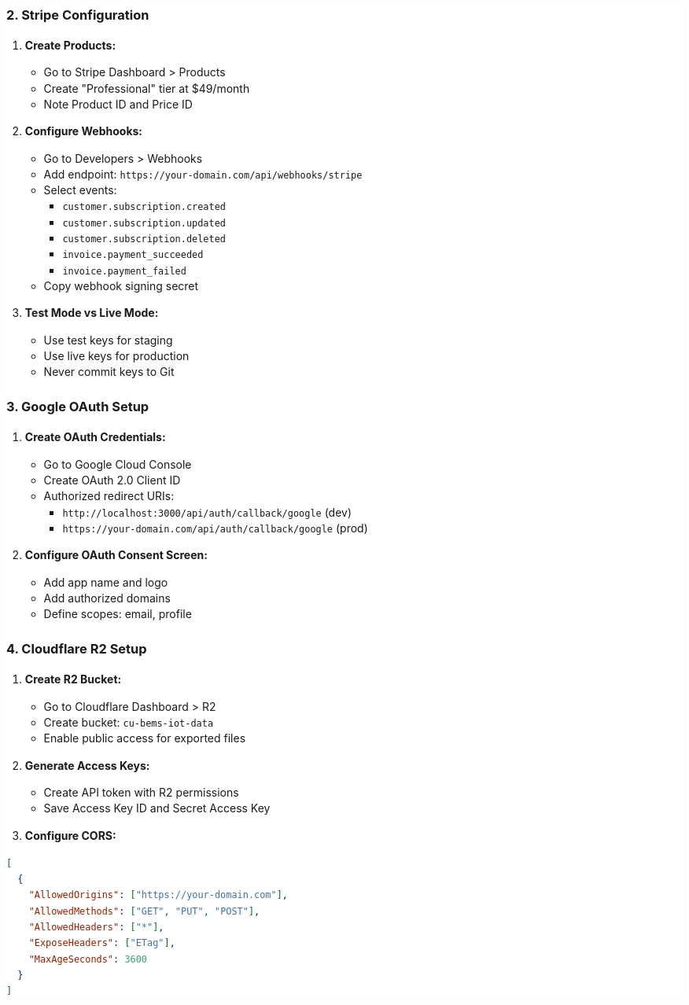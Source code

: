 ### 2. Stripe Configuration

1. **Create Products:**
   - Go to Stripe Dashboard > Products
   - Create "Professional" tier at $49/month
   - Note Product ID and Price ID

2. **Configure Webhooks:**
   - Go to Developers > Webhooks
   - Add endpoint: `https://your-domain.com/api/webhooks/stripe`
   - Select events:
     - `customer.subscription.created`
     - `customer.subscription.updated`
     - `customer.subscription.deleted`
     - `invoice.payment_succeeded`
     - `invoice.payment_failed`
   - Copy webhook signing secret

3. **Test Mode vs Live Mode:**
   - Use test keys for staging
   - Use live keys for production
   - Never commit keys to Git

### 3. Google OAuth Setup

1. **Create OAuth Credentials:**
   - Go to Google Cloud Console
   - Create OAuth 2.0 Client ID
   - Authorized redirect URIs:
     - `http://localhost:3000/api/auth/callback/google` (dev)
     - `https://your-domain.com/api/auth/callback/google` (prod)

2. **Configure OAuth Consent Screen:**
   - Add app name and logo
   - Add authorized domains
   - Define scopes: email, profile

### 4. Cloudflare R2 Setup

1. **Create R2 Bucket:**
   - Go to Cloudflare Dashboard > R2
   - Create bucket: `cu-bems-iot-data`
   - Enable public access for exported files

2. **Generate Access Keys:**
   - Create API token with R2 permissions
   - Save Access Key ID and Secret Access Key

3. **Configure CORS:**
```json
[
  {
    "AllowedOrigins": ["https://your-domain.com"],
    "AllowedMethods": ["GET", "PUT", "POST"],
    "AllowedHeaders": ["*"],
    "ExposeHeaders": ["ETag"],
    "MaxAgeSeconds": 3600
  }
]
```
